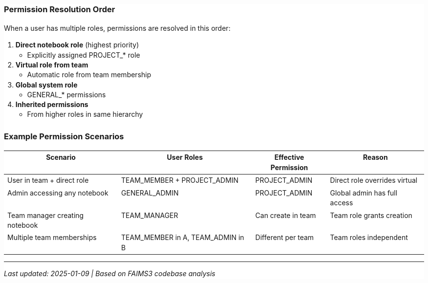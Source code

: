 ### Permission Resolution Order

When a user has multiple roles, permissions are resolved in this order:

1. **Direct notebook role** (highest priority)
   - Explicitly assigned PROJECT_* role
2. **Virtual role from team**
   - Automatic role from team membership
3. **Global system role**
   - GENERAL_* permissions
4. **Inherited permissions**
   - From higher roles in same hierarchy

### Example Permission Scenarios

| Scenario | User Roles | Effective Permission | Reason |
|----------|------------|---------------------|--------|
| User in team + direct role | TEAM_MEMBER + PROJECT_ADMIN | PROJECT_ADMIN | Direct role overrides virtual |
| Admin accessing any notebook | GENERAL_ADMIN | PROJECT_ADMIN | Global admin has full access |
| Team manager creating notebook | TEAM_MANAGER | Can create in team | Team role grants creation |
| Multiple team memberships | TEAM_MEMBER in A, TEAM_ADMIN in B | Different per team | Team roles independent |

---

*Last updated: 2025-01-09 | Based on FAIMS3 codebase analysis*

